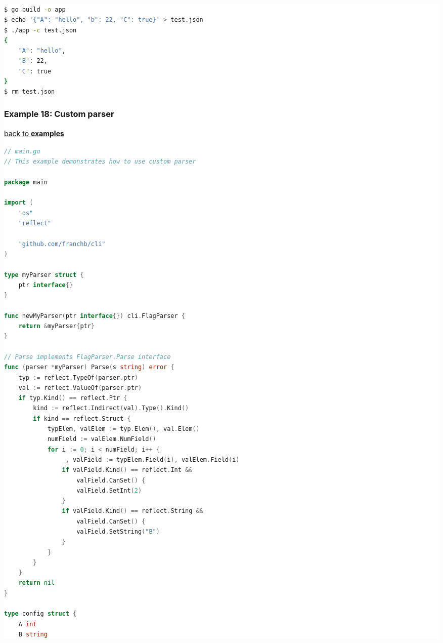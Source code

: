 ```sh
$ go build -o app
$ echo '{"A": "hello", "b": 22, "C": true}' > test.json
$ ./app -c test.json
{
    "A": "hello",
    "B": 22,
    "C": true
}
$ rm test.json
```

### Example 18: Custom parser

[back to **examples**](#examples)

```go
// main.go
// This example demonstrates how to use custom parser

package main

import (
	"os"
	"reflect"

	"github.com/franchb/cli"
)

type myParser struct {
	ptr interface{}
}

func newMyParser(ptr interface{}) cli.FlagParser {
	return &myParser{ptr}
}

// Parse implements FlagParser.Parse interface
func (parser *myParser) Parse(s string) error {
	typ := reflect.TypeOf(parser.ptr)
	val := reflect.ValueOf(parser.ptr)
	if typ.Kind() == reflect.Ptr {
		kind := reflect.Indirect(val).Type().Kind()
		if kind == reflect.Struct {
			typElem, valElem := typ.Elem(), val.Elem()
			numField := valElem.NumField()
			for i := 0; i < numField; i++ {
				_, valField := typElem.Field(i), valElem.Field(i)
				if valField.Kind() == reflect.Int &&
					valField.CanSet() {
					valField.SetInt(2)
				}
				if valField.Kind() == reflect.String &&
					valField.CanSet() {
					valField.SetString("B")
				}
			}
		}
	}
	return nil
}

type config struct {
	A int
	B string
```
